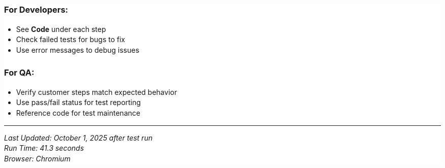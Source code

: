 ### For Developers:
- See **Code** under each step
- Check failed tests for bugs to fix
- Use error messages to debug issues

### For QA:
- Verify customer steps match expected behavior
- Use pass/fail status for test reporting
- Reference code for test maintenance

---

*Last Updated: October 1, 2025 after test run*  
*Run Time: 41.3 seconds*  
*Browser: Chromium*

